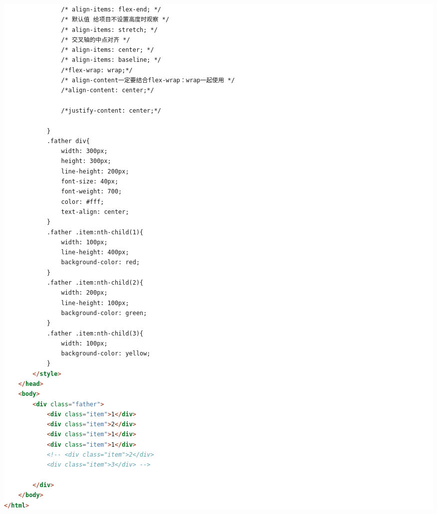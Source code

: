 ```html
				/* align-items: flex-end; */
				/* 默认值 给项目不设置高度时观察 */
				/* align-items: stretch; */
				/* 交叉轴的中点对齐 */
				/* align-items: center; */
				/* align-items: baseline; */
				/*flex-wrap: wrap;*/
				/* align-content一定要结合flex-wrap：wrap一起使用 */
				/*align-content: center;*/
				
				/*justify-content: center;*/

			}
			.father div{
				width: 300px;
				height: 300px;	
				line-height: 200px;
				font-size: 40px;
				font-weight: 700;
				color: #fff;
				text-align: center;
			}
			.father .item:nth-child(1){
				width: 100px;
				line-height: 400px;
				background-color: red;
			}
			.father .item:nth-child(2){
				width: 200px;
				line-height: 100px;
				background-color: green;
			}
			.father .item:nth-child(3){
				width: 100px;
				background-color: yellow;
			}
		</style>
	</head>
	<body>
		<div class="father">
			<div class="item">1</div>
			<div class="item">2</div>
			<div class="item">1</div>
			<div class="item">1</div>
			<!-- <div class="item">2</div>
			<div class="item">3</div> -->
			
		</div>
	</body>
</html>
```
